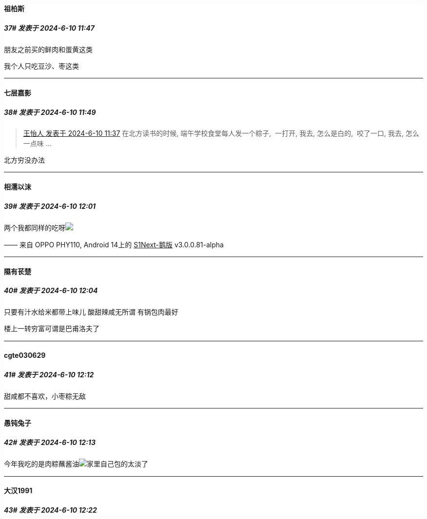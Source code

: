 ####  祖柏斯  
##### 37#       发表于 2024-6-10 11:47

朋友之前买的鲜肉和蛋黄这类

我个人只吃豆沙、枣这类

*****

####  七层嘉影  
##### 38#       发表于 2024-6-10 11:49

<blockquote><a href="httphttps://bbs.saraba1st.com/2b/forum.php?mod=redirect&amp;goto=findpost&amp;pid=65179624&amp;ptid=2186941" target="_blank">王怡人 发表于 2024-6-10 11:37</a>
在北方读书的时候, 端午学校食堂每人发一个粽子,  一打开, 我去, 怎么是白的,  咬了一口, 我去, 怎么一点味 ...</blockquote>
北方穷没办法

*****

####  相濡以沫  
##### 39#       发表于 2024-6-10 12:01

两个我都同样的吃呀<img src="https://static.saraba1st.com/image/smiley/face2017/067.png" referrerpolicy="no-referrer">

—— 来自 OPPO PHY110, Android 14上的 [S1Next-鹅版](https://github.com/ykrank/S1-Next/releases) v3.0.0.81-alpha

*****

####  隰有苌楚  
##### 40#       发表于 2024-6-10 12:04

只要有汁水给米都带上味儿 酸甜辣咸无所谓 有锅包肉最好

楼上一转穷富可谓是巴甫洛夫了


*****

####  cgte030629  
##### 41#       发表于 2024-6-10 12:12

甜咸都不喜欢，小枣粽无敌

*****

####  愚钝兔子  
##### 42#       发表于 2024-6-10 12:13

今年我吃的是肉粽蘸酱油<img src="https://static.saraba1st.com/image/smiley/face2017/068.png" referrerpolicy="no-referrer">家里自己包的太淡了


*****

####  大汉1991  
##### 43#       发表于 2024-6-10 12:22
